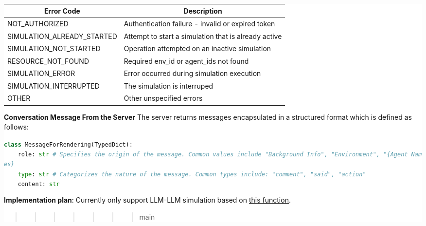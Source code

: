 | Error Code | Description |
|------------|-------------|
| NOT_AUTHORIZED | Authentication failure - invalid or expired token |
| SIMULATION_ALREADY_STARTED | Attempt to start a simulation that is already active |
| SIMULATION_NOT_STARTED | Operation attempted on an inactive simulation |
| RESOURCE_NOT_FOUND | Required env_id or agent_ids not found |
| SIMULATION_ERROR |  Error occurred during simulation execution |
| SIMULATION_INTERRUPTED | The simulation is interruped |
| OTHER | Other unspecified errors |


**Conversation Message From the Server**
The server returns messages encapsulated in a structured format which is defined as follows:

```python
class MessageForRendering(TypedDict):
    role: str # Specifies the origin of the message. Common values include "Background Info", "Environment", "{Agent Names}
    type: str # Categorizes the nature of the message. Common types include: "comment", "said", "action"
    content: str
```

**Implementation plan**: Currently only support LLM-LLM simulation based on [this function](https://github.com/sotopia-lab/sotopia/blob/19d39e068c3bca9246fc366e5759414f62284f93/sotopia/server.py#L108).
>>>>>>> main
